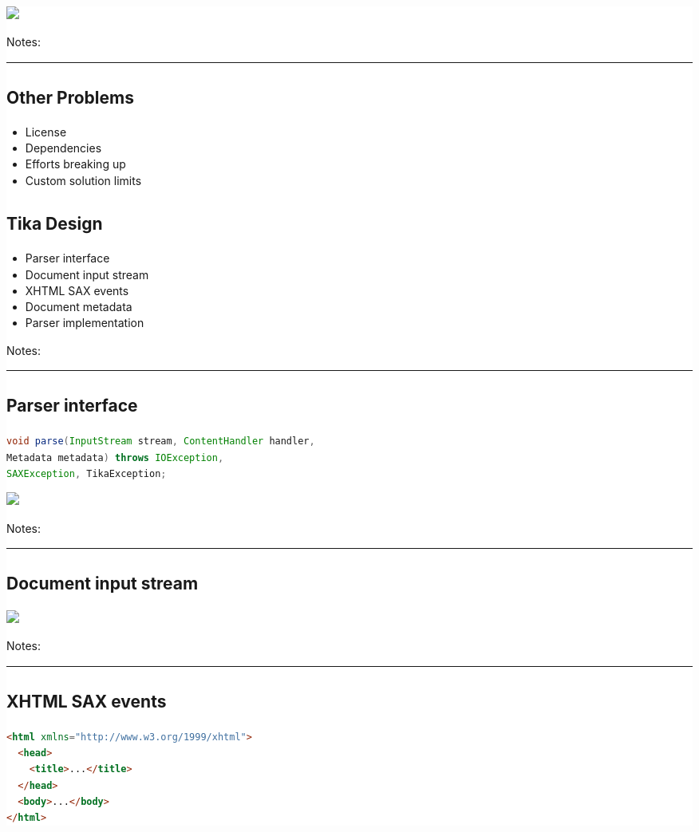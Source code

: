 ![](../images/extr_challenge.png) 

Notes:

---

## Other Problems
* License
* Dependencies
* Efforts breaking up
* Custom solution limits

## Tika Design
* Parser interface
* Document input stream
* XHTML SAX events
* Document metadata
* Parser implementation

Notes:

---
## Parser interface

```java
void parse(InputStream stream, ContentHandler handler, 
Metadata metadata) throws IOException, 
SAXException, TikaException;
```


![](../images/parser.png) 

Notes:

---

## Document input stream

![](../images/in_stream.png) 


Notes:

---

## XHTML SAX events

```html
<html xmlns="http://www.w3.org/1999/xhtml">
  <head>
    <title>...</title>
  </head>
  <body>...</body>
</html>
```
